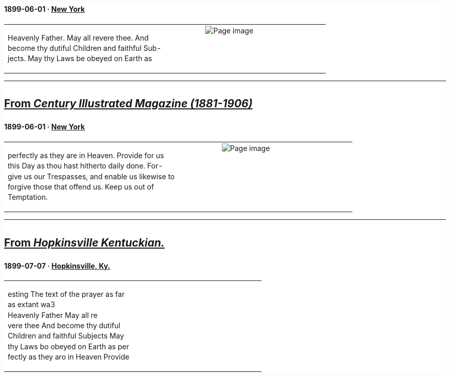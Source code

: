 #### 1899-06-01 &middot; [New York](http://dbpedia.org/resource/New_York_City)

<table style="width: 100%;"><tr><td style="width: 50%">

  
  
Heavenly Father. May all revere thee. And  
become thy dutiful Children and faithful Sub-  
jects. May thy Laws be obeyed on Earth as
</td><td style="width: 50%; max-height: 75%; margin: auto; display: block;">
<img alt="Page image" src="https://iiif.archive.org/iiif/sim_century-illustrated-monthly-magazine_1899-06_58_2&#0036;135/pct:51.257862,49.358974,34.787736,3.445513/600,/0/default.jpg"/>
</td>
</tr></table>

---

## [From _Century Illustrated Magazine (1881-1906)_](https://archive.org/details/sim_century-illustrated-monthly-magazine_1899-06_58_2/page/n136/mode/1up?view=theater)

#### 1899-06-01 &middot; [New York](http://dbpedia.org/resource/New_York_City)

<table style="width: 100%;"><tr><td style="width: 50%">

  
  
perfectly as they are in Heaven. Provide for us  
this Day as thou hast hitherto daily done. For-  
give us our Trespasses, and enable us likewise to  
forgive those that offend us. Keep us out of  
Temptation.
</td><td style="width: 50%; max-height: 75%; margin: auto; display: block;">
<img alt="Page image" src="https://iiif.archive.org/iiif/sim_century-illustrated-monthly-magazine_1899-06_58_2&#0036;136/pct:10.298742,68.936966,34.709119,5.769231/600,/0/default.jpg"/>
</td>
</tr></table>

---

## [From _Hopkinsville Kentuckian._](https://chroniclingamerica.loc.gov/lccn/sn86069395/1899-07-07/ed-1/seq-6)

#### 1899-07-07 &middot; [Hopkinsville, Ky.](http://dbpedia.org/resource/Hopkinsville%2C_Kentucky)

<table style="width: 100%;"><tr><td style="width: 50%">

  
esting The text of the prayer as far  
as extant wa3  
Heavenly Father May all re­  
vere thee And become thy dutiful  
Children and faithful Subjects May  
thy Laws bo obeyed on Earth as per­  
fectly as they aro in Heaven Provide  
  